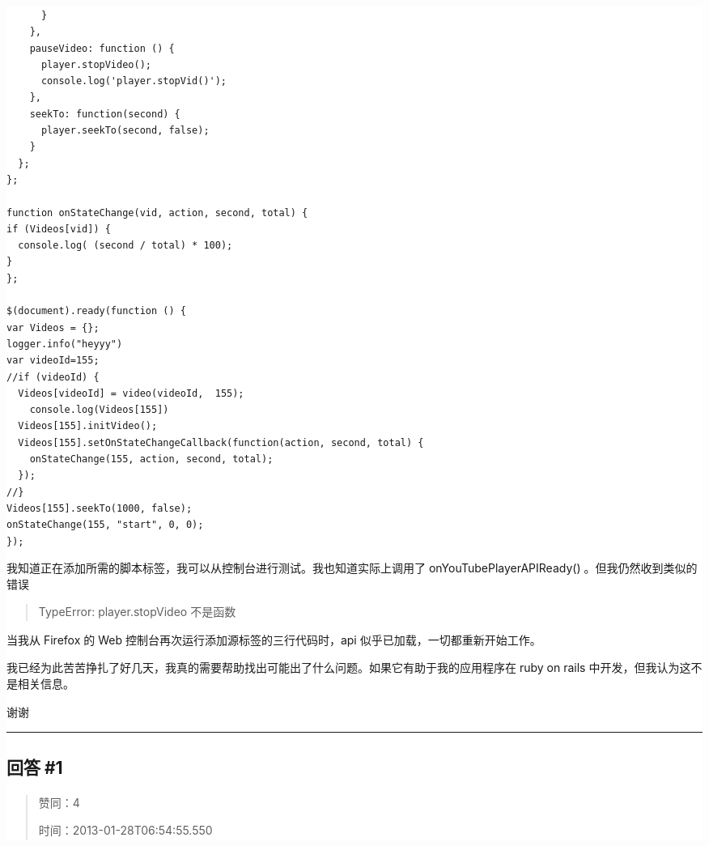 ```
      }
    },
    pauseVideo: function () {
      player.stopVideo();
      console.log('player.stopVid()');
    },
    seekTo: function(second) {
      player.seekTo(second, false);
    }
  };
};

function onStateChange(vid, action, second, total) {
if (Videos[vid]) {
  console.log( (second / total) * 100);
}
};

$(document).ready(function () {
var Videos = {};
logger.info("heyyy")
var videoId=155;
//if (videoId) {
  Videos[videoId] = video(videoId,  155);
    console.log(Videos[155])
  Videos[155].initVideo();
  Videos[155].setOnStateChangeCallback(function(action, second, total) {
    onStateChange(155, action, second, total);
  });
//}
Videos[155].seekTo(1000, false);
onStateChange(155, "start", 0, 0);
}); 
```

我知道正在添加所需的脚本标签，我可以从控制台进行测试。我也知道实际上调用了 onYouTubePlayerAPIReady() 。但我仍然收到类似的错误

> TypeError: player.stopVideo 不是函数

当我从 Firefox 的 Web 控制台再次运行添加源标签的三行代码时，api 似乎已加载，一切都重新开始工作。

我已经为此苦苦挣扎了好几天，我真的需要帮助找出可能出了什么问题。如果它有助于我的应用程序在 ruby​​ on rails 中开发，但我认为这不是相关信息。

谢谢

* * *

## 回答 #1

> 赞同：4
> 
> 时间：2013-01-28T06:54:55.550
